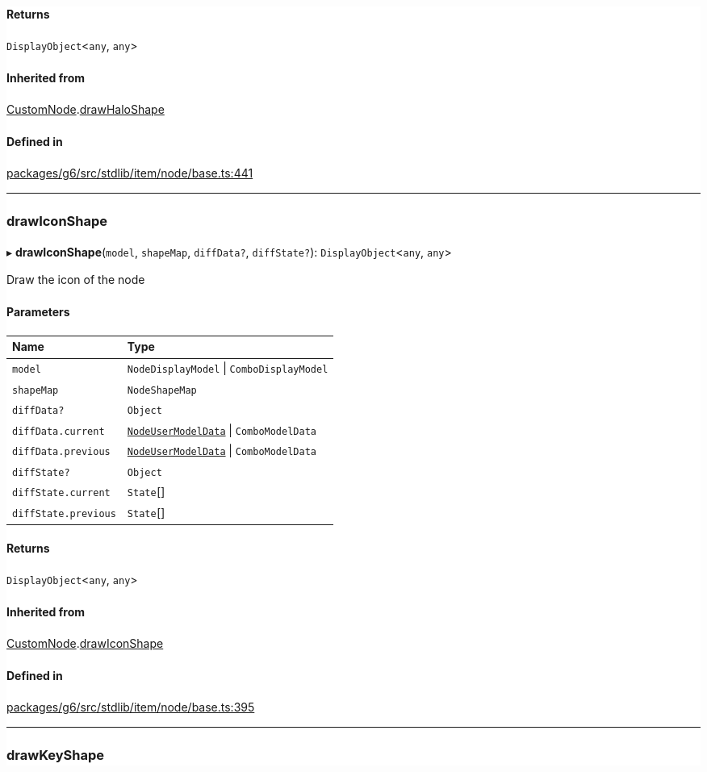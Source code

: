 #### Returns

`DisplayObject`<`any`, `any`\>

#### Inherited from

[CustomNode](CustomNode.md).[drawHaloShape](CustomNode.md#drawhaloshape)

#### Defined in

[packages/g6/src/stdlib/item/node/base.ts:441](https://github.com/antvis/G6/blob/4b803837a5/packages/g6/src/stdlib/item/node/base.ts#L441)

___

### drawIconShape

▸ **drawIconShape**(`model`, `shapeMap`, `diffData?`, `diffState?`): `DisplayObject`<`any`, `any`\>

Draw the icon of the node

#### Parameters

| Name | Type |
| :------ | :------ |
| `model` | `NodeDisplayModel` \| `ComboDisplayModel` |
| `shapeMap` | `NodeShapeMap` |
| `diffData?` | `Object` |
| `diffData.current` | [`NodeUserModelData`](../../interfaces/item/NodeUserModelData.md) \| `ComboModelData` |
| `diffData.previous` | [`NodeUserModelData`](../../interfaces/item/NodeUserModelData.md) \| `ComboModelData` |
| `diffState?` | `Object` |
| `diffState.current` | `State`[] |
| `diffState.previous` | `State`[] |

#### Returns

`DisplayObject`<`any`, `any`\>

#### Inherited from

[CustomNode](CustomNode.md).[drawIconShape](CustomNode.md#drawiconshape)

#### Defined in

[packages/g6/src/stdlib/item/node/base.ts:395](https://github.com/antvis/G6/blob/4b803837a5/packages/g6/src/stdlib/item/node/base.ts#L395)

___

### drawKeyShape
